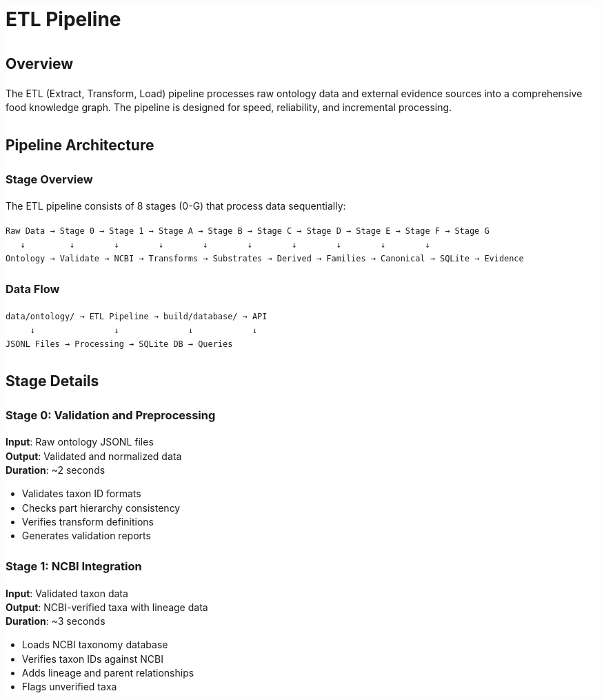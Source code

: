 # ETL Pipeline

## Overview

The ETL (Extract, Transform, Load) pipeline processes raw ontology data and external evidence sources into a comprehensive food knowledge graph. The pipeline is designed for speed, reliability, and incremental processing.

## Pipeline Architecture

### Stage Overview

The ETL pipeline consists of 8 stages (0-G) that process data sequentially:

```
Raw Data → Stage 0 → Stage 1 → Stage A → Stage B → Stage C → Stage D → Stage E → Stage F → Stage G
   ↓         ↓        ↓        ↓        ↓        ↓        ↓        ↓        ↓        ↓
Ontology → Validate → NCBI → Transforms → Substrates → Derived → Families → Canonical → SQLite → Evidence
```

### Data Flow

```
data/ontology/ → ETL Pipeline → build/database/ → API
     ↓                ↓              ↓            ↓
JSONL Files → Processing → SQLite DB → Queries
```

## Stage Details

### Stage 0: Validation and Preprocessing
**Input**: Raw ontology JSONL files  
**Output**: Validated and normalized data  
**Duration**: ~2 seconds

- Validates taxon ID formats
- Checks part hierarchy consistency
- Verifies transform definitions
- Generates validation reports

### Stage 1: NCBI Integration
**Input**: Validated taxon data  
**Output**: NCBI-verified taxa with lineage data  
**Duration**: ~3 seconds

- Loads NCBI taxonomy database
- Verifies taxon IDs against NCBI
- Adds lineage and parent relationships
- Flags unverified taxa
